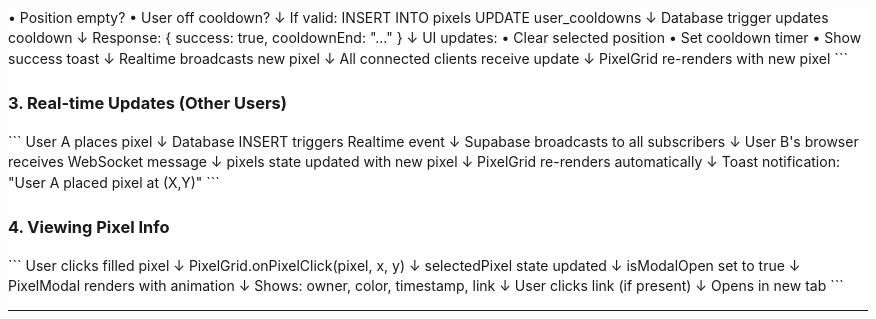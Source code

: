   • Position empty?
  • User off cooldown?
     ↓
If valid:
  INSERT INTO pixels
  UPDATE user_cooldowns
     ↓
Database trigger updates cooldown
     ↓
Response: { success: true, cooldownEnd: "..." }
     ↓
UI updates:
  • Clear selected position
  • Set cooldown timer
  • Show success toast
     ↓
Realtime broadcasts new pixel
     ↓
All connected clients receive update
     ↓
PixelGrid re-renders with new pixel
\`\`\`

### 3. Real-time Updates (Other Users)

\`\`\`
User A places pixel
     ↓
Database INSERT triggers Realtime event
     ↓
Supabase broadcasts to all subscribers
     ↓
User B's browser receives WebSocket message
     ↓
pixels state updated with new pixel
     ↓
PixelGrid re-renders automatically
     ↓
Toast notification: "User A placed pixel at (X,Y)"
\`\`\`

### 4. Viewing Pixel Info

\`\`\`
User clicks filled pixel
     ↓
PixelGrid.onPixelClick(pixel, x, y)
     ↓
selectedPixel state updated
     ↓
isModalOpen set to true
     ↓
PixelModal renders with animation
     ↓
Shows: owner, color, timestamp, link
     ↓
User clicks link (if present)
     ↓
Opens in new tab
\`\`\`

---